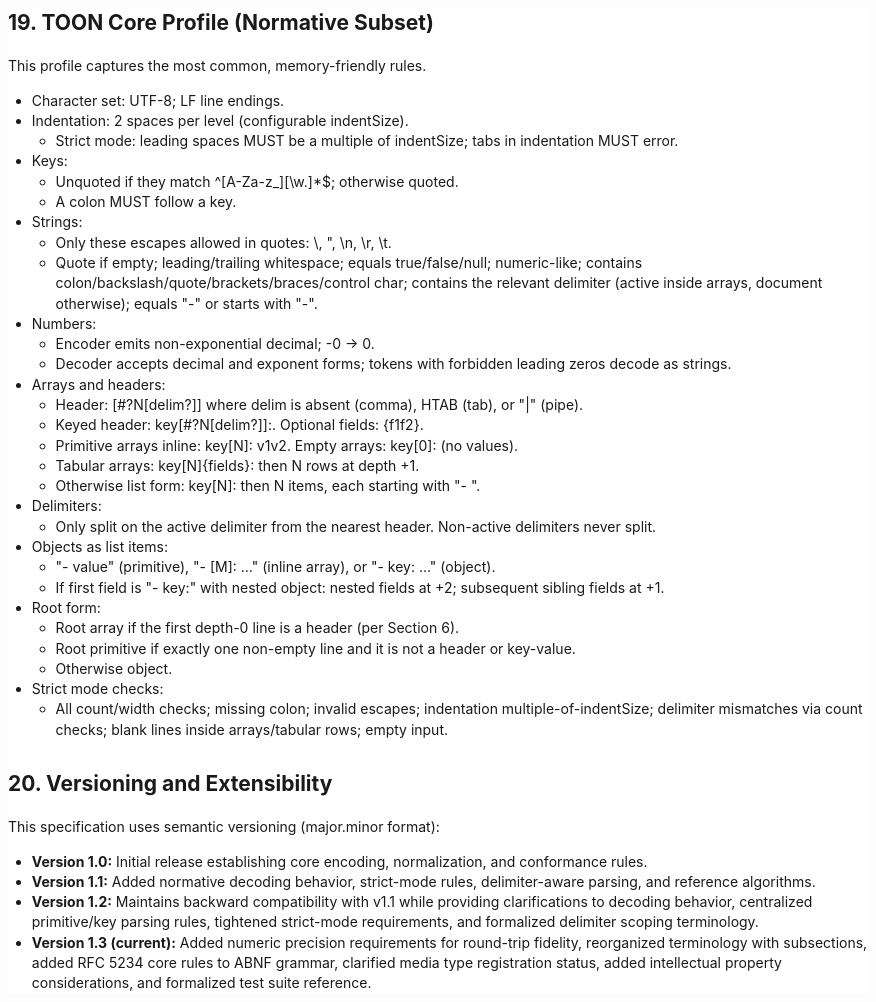 ## 19. TOON Core Profile (Normative Subset)

This profile captures the most common, memory-friendly rules.

- Character set: UTF-8; LF line endings.
- Indentation: 2 spaces per level (configurable indentSize).
  - Strict mode: leading spaces MUST be a multiple of indentSize; tabs in indentation MUST error.
- Keys:
  - Unquoted if they match ^[A-Za-z_][\w.]*$; otherwise quoted.
  - A colon MUST follow a key.
- Strings:
  - Only these escapes allowed in quotes: \\, \", \n, \r, \t.
  - Quote if empty; leading/trailing whitespace; equals true/false/null; numeric-like; contains colon/backslash/quote/brackets/braces/control char; contains the relevant delimiter (active inside arrays, document otherwise); equals "-" or starts with "-".
- Numbers:
  - Encoder emits non-exponential decimal; -0 → 0.
  - Decoder accepts decimal and exponent forms; tokens with forbidden leading zeros decode as strings.
- Arrays and headers:
  - Header: [#?N[delim?]] where delim is absent (comma), HTAB (tab), or "|" (pipe).
  - Keyed header: key[#?N[delim?]]:. Optional fields: {f1<delim>f2}.
  - Primitive arrays inline: key[N]: v1<delim>v2. Empty arrays: key[0]: (no values).
  - Tabular arrays: key[N]{fields}: then N rows at depth +1.
  - Otherwise list form: key[N]: then N items, each starting with "- ".
- Delimiters:
  - Only split on the active delimiter from the nearest header. Non-active delimiters never split.
- Objects as list items:
  - "- value" (primitive), "- [M]: …" (inline array), or "- key: …" (object).
  - If first field is "- key:" with nested object: nested fields at +2; subsequent sibling fields at +1.
- Root form:
  - Root array if the first depth-0 line is a header (per Section 6).
  - Root primitive if exactly one non-empty line and it is not a header or key-value.
  - Otherwise object.
- Strict mode checks:
  - All count/width checks; missing colon; invalid escapes; indentation multiple-of-indentSize; delimiter mismatches via count checks; blank lines inside arrays/tabular rows; empty input.

## 20. Versioning and Extensibility

This specification uses semantic versioning (major.minor format):

- **Version 1.0:** Initial release establishing core encoding, normalization, and conformance rules.
- **Version 1.1:** Added normative decoding behavior, strict-mode rules, delimiter-aware parsing, and reference algorithms.
- **Version 1.2:** Maintains backward compatibility with v1.1 while providing clarifications to decoding behavior, centralized primitive/key parsing rules, tightened strict-mode requirements, and formalized delimiter scoping terminology.
- **Version 1.3 (current):** Added numeric precision requirements for round-trip fidelity, reorganized terminology with subsections, added RFC 5234 core rules to ABNF grammar, clarified media type registration status, added intellectual property considerations, and formalized test suite reference.
